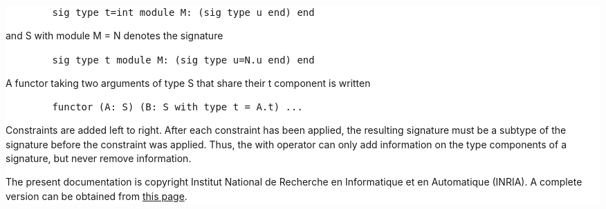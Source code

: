 </p><pre>        sig type t=int module M: (sig type u end) end
</pre><p>and <span class="c003">S with module M = N</span> denotes the signature
</p><pre>        sig type t module M: (sig type u=N.u end) end
</pre><p>A functor taking two arguments of type <span class="c003">S</span> that share their <span class="c003">t</span> component
is written
</p><pre>        functor (A: S) (B: S with type t = A.t) ...
</pre><p>
Constraints are added left to right. After each constraint has been
applied, the resulting signature must be a subtype of the signature
before the constraint was applied. Thus, the <span class="c004">with</span> operator can
only add information on the type components of a signature, but never
remove information.

</p>






</section><div class="copyright">The present documentation is copyright Institut National de Recherche en Informatique et en Automatique (INRIA). A complete version can be obtained from <a href="http://caml.inria.fr/pub/docs/manual-ocaml/">this page</a>.</div></div>